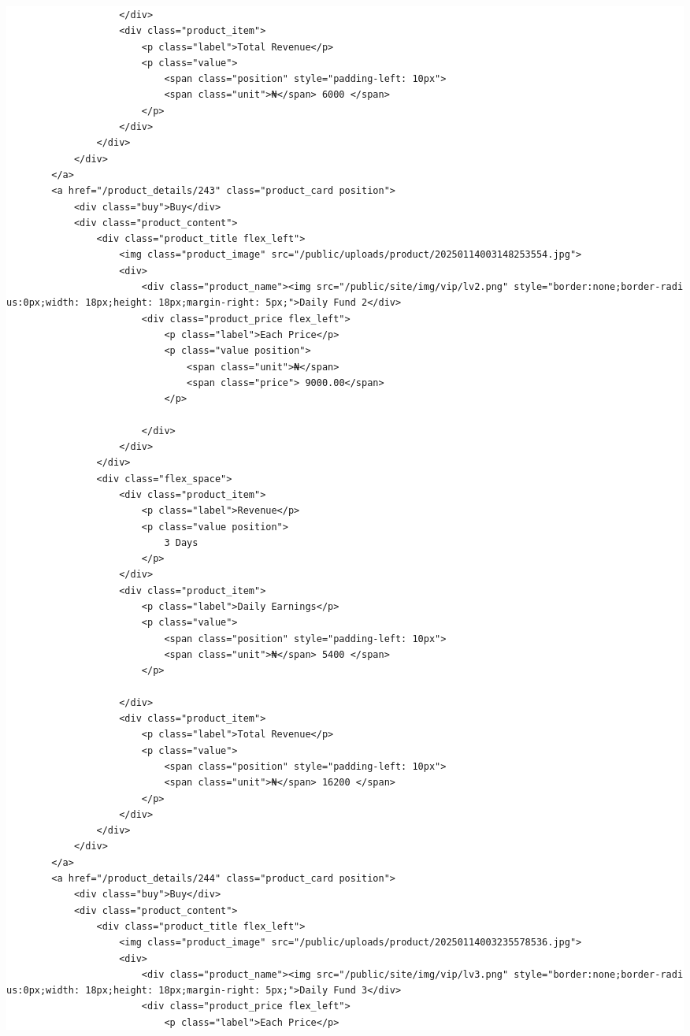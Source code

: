                         </div>
                        <div class="product_item">
                            <p class="label">Total Revenue</p>
                            <p class="value">
                                <span class="position" style="padding-left: 10px">
                                <span class="unit">₦</span> 6000 </span>
                            </p>
                        </div>
                    </div>
                </div>
            </a>
            <a href="/product_details/243" class="product_card position">
                <div class="buy">Buy</div>
                <div class="product_content">
                    <div class="product_title flex_left">
                        <img class="product_image" src="/public/uploads/product/20250114003148253554.jpg">
                        <div>
                            <div class="product_name"><img src="/public/site/img/vip/lv2.png" style="border:none;border-radius:0px;width: 18px;height: 18px;margin-right: 5px;">Daily Fund 2</div>
                            <div class="product_price flex_left">
                                <p class="label">Each Price</p>
                                <p class="value position">
                                    <span class="unit">₦</span>
                                    <span class="price"> 9000.00</span>
                                </p>

                            </div>
                        </div>
                    </div>
                    <div class="flex_space">
                        <div class="product_item">
                            <p class="label">Revenue</p>
                            <p class="value position">
                                3 Days
                            </p>
                        </div>
                        <div class="product_item">
                            <p class="label">Daily Earnings</p>
                            <p class="value">
                                <span class="position" style="padding-left: 10px">
                                <span class="unit">₦</span> 5400 </span>
                            </p>

                        </div>
                        <div class="product_item">
                            <p class="label">Total Revenue</p>
                            <p class="value">
                                <span class="position" style="padding-left: 10px">
                                <span class="unit">₦</span> 16200 </span>
                            </p>
                        </div>
                    </div>
                </div>
            </a>
            <a href="/product_details/244" class="product_card position">
                <div class="buy">Buy</div>
                <div class="product_content">
                    <div class="product_title flex_left">
                        <img class="product_image" src="/public/uploads/product/20250114003235578536.jpg">
                        <div>
                            <div class="product_name"><img src="/public/site/img/vip/lv3.png" style="border:none;border-radius:0px;width: 18px;height: 18px;margin-right: 5px;">Daily Fund 3</div>
                            <div class="product_price flex_left">
                                <p class="label">Each Price</p>
